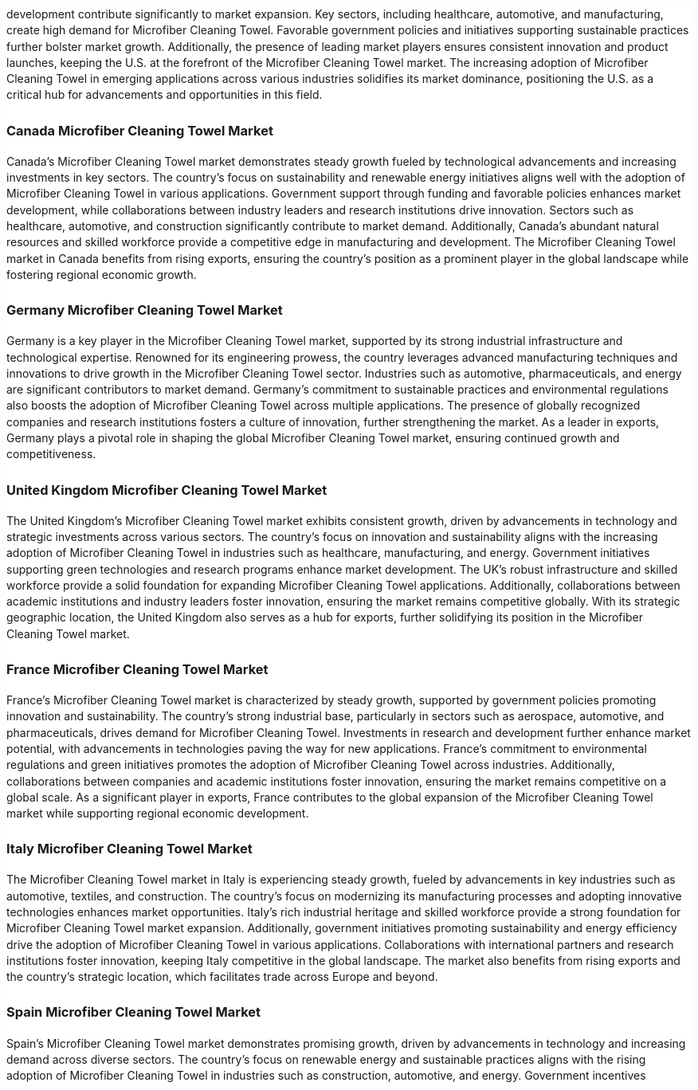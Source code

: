 development contribute significantly to market expansion. Key sectors, including healthcare, automotive, and manufacturing, create high demand for Microfiber Cleaning Towel. Favorable government policies and initiatives supporting sustainable practices further bolster market growth. Additionally, the presence of leading market players ensures consistent innovation and product launches, keeping the U.S. at the forefront of the Microfiber Cleaning Towel market. The increasing adoption of Microfiber Cleaning Towel in emerging applications across various industries solidifies its market dominance, positioning the U.S. as a critical hub for advancements and opportunities in this field.</p><h3>Canada Microfiber Cleaning Towel Market</h3><p>Canada&rsquo;s Microfiber Cleaning Towel market demonstrates steady growth fueled by technological advancements and increasing investments in key sectors. The country&rsquo;s focus on sustainability and renewable energy initiatives aligns well with the adoption of Microfiber Cleaning Towel in various applications. Government support through funding and favorable policies enhances market development, while collaborations between industry leaders and research institutions drive innovation. Sectors such as healthcare, automotive, and construction significantly contribute to market demand. Additionally, Canada&rsquo;s abundant natural resources and skilled workforce provide a competitive edge in manufacturing and development. The Microfiber Cleaning Towel market in Canada benefits from rising exports, ensuring the country&rsquo;s position as a prominent player in the global landscape while fostering regional economic growth.</p><h3>Germany Microfiber Cleaning Towel Market</h3><p>Germany is a key player in the Microfiber Cleaning Towel market, supported by its strong industrial infrastructure and technological expertise. Renowned for its engineering prowess, the country leverages advanced manufacturing techniques and innovations to drive growth in the Microfiber Cleaning Towel sector. Industries such as automotive, pharmaceuticals, and energy are significant contributors to market demand. Germany&rsquo;s commitment to sustainable practices and environmental regulations also boosts the adoption of Microfiber Cleaning Towel across multiple applications. The presence of globally recognized companies and research institutions fosters a culture of innovation, further strengthening the market. As a leader in exports, Germany plays a pivotal role in shaping the global Microfiber Cleaning Towel market, ensuring continued growth and competitiveness.</p><h3>United Kingdom Microfiber Cleaning Towel Market</h3><p>The United Kingdom&rsquo;s Microfiber Cleaning Towel market exhibits consistent growth, driven by advancements in technology and strategic investments across various sectors. The country&rsquo;s focus on innovation and sustainability aligns with the increasing adoption of Microfiber Cleaning Towel in industries such as healthcare, manufacturing, and energy. Government initiatives supporting green technologies and research programs enhance market development. The UK&rsquo;s robust infrastructure and skilled workforce provide a solid foundation for expanding Microfiber Cleaning Towel applications. Additionally, collaborations between academic institutions and industry leaders foster innovation, ensuring the market remains competitive globally. With its strategic geographic location, the United Kingdom also serves as a hub for exports, further solidifying its position in the Microfiber Cleaning Towel market.</p><h3>France Microfiber Cleaning Towel Market</h3><p>France&rsquo;s Microfiber Cleaning Towel market is characterized by steady growth, supported by government policies promoting innovation and sustainability. The country&rsquo;s strong industrial base, particularly in sectors such as aerospace, automotive, and pharmaceuticals, drives demand for Microfiber Cleaning Towel. Investments in research and development further enhance market potential, with advancements in technologies paving the way for new applications. France&rsquo;s commitment to environmental regulations and green initiatives promotes the adoption of Microfiber Cleaning Towel across industries. Additionally, collaborations between companies and academic institutions foster innovation, ensuring the market remains competitive on a global scale. As a significant player in exports, France contributes to the global expansion of the Microfiber Cleaning Towel market while supporting regional economic development.</p><h3>Italy Microfiber Cleaning Towel Market</h3><p>The Microfiber Cleaning Towel market in Italy is experiencing steady growth, fueled by advancements in key industries such as automotive, textiles, and construction. The country&rsquo;s focus on modernizing its manufacturing processes and adopting innovative technologies enhances market opportunities. Italy&rsquo;s rich industrial heritage and skilled workforce provide a strong foundation for Microfiber Cleaning Towel market expansion. Additionally, government initiatives promoting sustainability and energy efficiency drive the adoption of Microfiber Cleaning Towel in various applications. Collaborations with international partners and research institutions foster innovation, keeping Italy competitive in the global landscape. The market also benefits from rising exports and the country&rsquo;s strategic location, which facilitates trade across Europe and beyond.</p><h3>Spain Microfiber Cleaning Towel Market</h3><p>Spain&rsquo;s Microfiber Cleaning Towel market demonstrates promising growth, driven by advancements in technology and increasing demand across diverse sectors. The country&rsquo;s focus on renewable energy and sustainable practices aligns with the rising adoption of Microfiber Cleaning Towel in industries such as construction, automotive, and energy. Government incentives